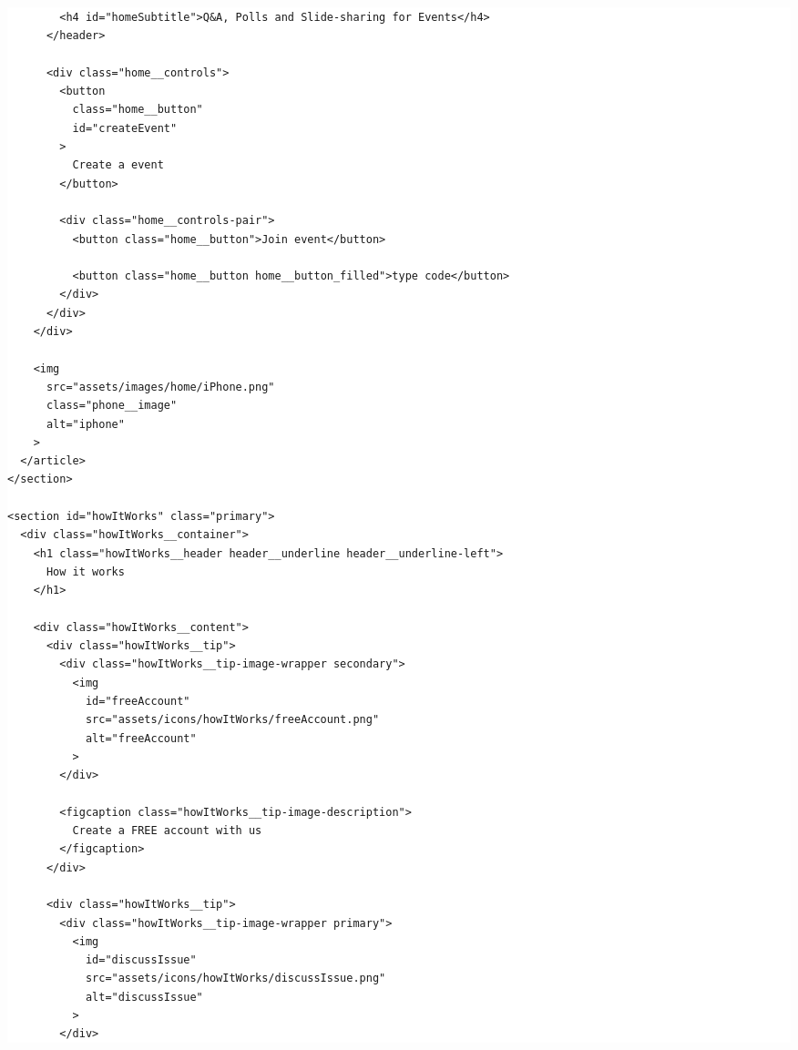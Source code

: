             <h4 id="homeSubtitle">Q&A, Polls and Slide-sharing for Events</h4>
          </header>

          <div class="home__controls">
            <button 
              class="home__button" 
              id="createEvent"
            >
              Create a event
            </button>

            <div class="home__controls-pair">
              <button class="home__button">Join event</button>

              <button class="home__button home__button_filled">type code</button>
            </div>
          </div>
        </div>

        <img 
          src="assets/images/home/iPhone.png"
          class="phone__image"
          alt="iphone" 
        >
      </article>
    </section>

    <section id="howItWorks" class="primary">
      <div class="howItWorks__container">
        <h1 class="howItWorks__header header__underline header__underline-left">
          How it works
        </h1>
  
        <div class="howItWorks__content">
          <div class="howItWorks__tip">
            <div class="howItWorks__tip-image-wrapper secondary">
              <img 
                id="freeAccount"
                src="assets/icons/howItWorks/freeAccount.png"
                alt="freeAccount"
              >
            </div>
  
            <figcaption class="howItWorks__tip-image-description">
              Create a FREE account with us
            </figcaption>
          </div>
  
          <div class="howItWorks__tip">
            <div class="howItWorks__tip-image-wrapper primary">
              <img 
                id="discussIssue"
                src="assets/icons/howItWorks/discussIssue.png"
                alt="discussIssue"
              >
            </div>
  